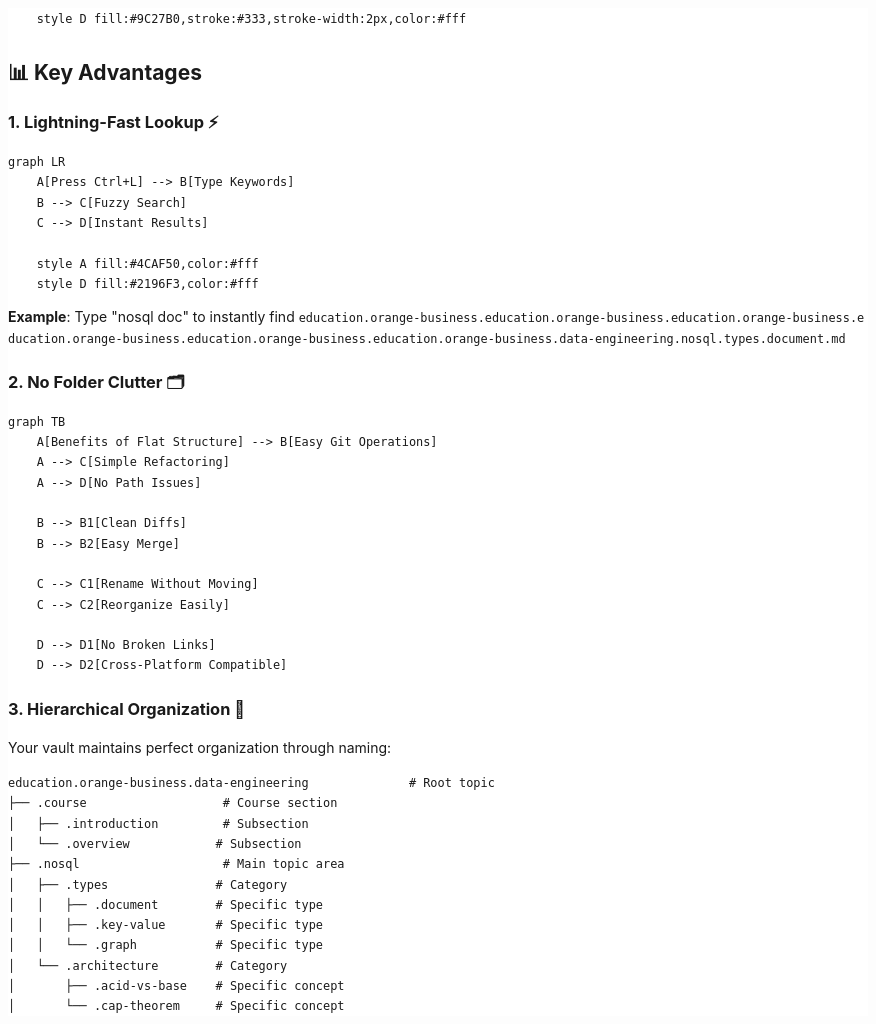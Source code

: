 ```mermaid
    style D fill:#9C27B0,stroke:#333,stroke-width:2px,color:#fff
```

## 📊 Key Advantages

### 1. **Lightning-Fast Lookup** ⚡

```mermaid
graph LR
    A[Press Ctrl+L] --> B[Type Keywords]
    B --> C[Fuzzy Search]
    C --> D[Instant Results]
    
    style A fill:#4CAF50,color:#fff
    style D fill:#2196F3,color:#fff
```

**Example**: Type "nosql doc" to instantly find `education.orange-business.education.orange-business.education.orange-business.education.orange-business.education.orange-business.education.orange-business.data-engineering.nosql.types.document.md`

### 2. **No Folder Clutter** 🗂️

```mermaid
graph TB
    A[Benefits of Flat Structure] --> B[Easy Git Operations]
    A --> C[Simple Refactoring]
    A --> D[No Path Issues]
    
    B --> B1[Clean Diffs]
    B --> B2[Easy Merge]
    
    C --> C1[Rename Without Moving]
    C --> C2[Reorganize Easily]
    
    D --> D1[No Broken Links]
    D --> D2[Cross-Platform Compatible]
```

### 3. **Hierarchical Organization** 🌳

Your vault maintains perfect organization through naming:

```
education.orange-business.data-engineering              # Root topic
├── .course                   # Course section
│   ├── .introduction         # Subsection
│   └── .overview            # Subsection
├── .nosql                    # Main topic area
│   ├── .types               # Category
│   │   ├── .document        # Specific type
│   │   ├── .key-value       # Specific type
│   │   └── .graph           # Specific type
│   └── .architecture        # Category
│       ├── .acid-vs-base    # Specific concept
│       └── .cap-theorem     # Specific concept
```
